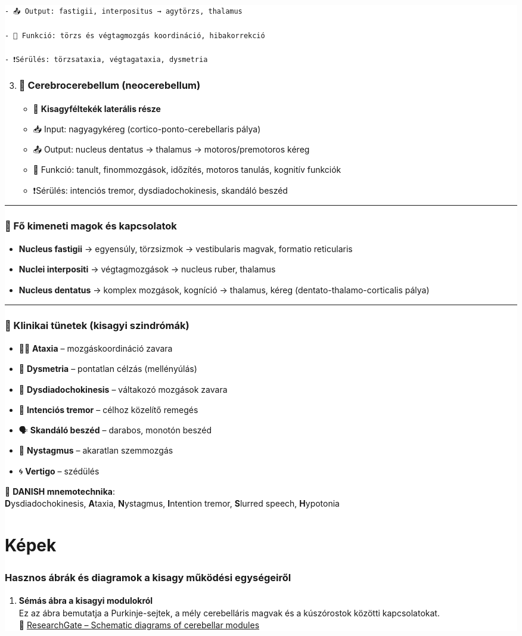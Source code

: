     - 📤 Output: fastigii, interpositus → agytörzs, thalamus
        
    - 🎯 Funkció: törzs és végtagmozgás koordináció, hibakorrekció
        
    - ❗Sérülés: törzsataxia, végtagataxia, dysmetria
        
3. ### 🤹 Cerebrocerebellum (neocerebellum)
    
    - 🧠 **Kisagyféltekék laterális része**
        
    - 📥 Input: nagyagykéreg (cortico-ponto-cerebellaris pálya)
        
    - 📤 Output: nucleus dentatus → thalamus → motoros/premotoros kéreg
        
    - 🎯 Funkció: tanult, finommozgások, időzítés, motoros tanulás, kognitív funkciók
        
    - ❗Sérülés: intenciós tremor, dysdiadochokinesis, skandáló beszéd
        

---

### 🧭 Fő kimeneti magok és kapcsolatok

- **Nucleus fastigii** → egyensúly, törzsizmok → vestibularis magvak, formatio reticularis
    
- **Nuclei interpositi** → végtagmozgások → nucleus ruber, thalamus
    
- **Nucleus dentatus** → komplex mozgások, kogníció → thalamus, kéreg (dentato-thalamo-corticalis pálya)
    

---

### 🧠 Klinikai tünetek (kisagyi szindrómák)

- 🤸‍♂️ **Ataxia** – mozgáskoordináció zavara
    
- 🎯 **Dysmetria** – pontatlan célzás (mellényúlás)
    
- 🔁 **Dysdiadochokinesis** – váltakozó mozgások zavara
    
- 🫨 **Intenciós tremor** – célhoz közelítő remegés
    
- 🗣️ **Skandáló beszéd** – darabos, monotón beszéd
    
- 👀 **Nystagmus** – akaratlan szemmozgás
    
- 🌀 **Vertigo** – szédülés
    

🧾 **DANISH mnemotechnika**:  
**D**ysdiadochokinesis, **A**taxia, **N**ystagmus, **I**ntention tremor, **S**lurred speech, **H**ypotonia

# Képek
### Hasznos ábrák és diagramok a kisagy működési egységeiről

1. **Sémás ábra a kisagyi modulokról**  
    Ez az ábra bemutatja a Purkinje-sejtek, a mély cerebelláris magvak és a kúszórostok közötti kapcsolatokat.  
    🔗 [ResearchGate – Schematic diagrams of cerebellar modules](https://www.researchgate.net/figure/Schematic-diagrams-of-cerebellar-modules-a-Basic-diagram-of-a-generalized-cerebellar_fig1_41969814)
    